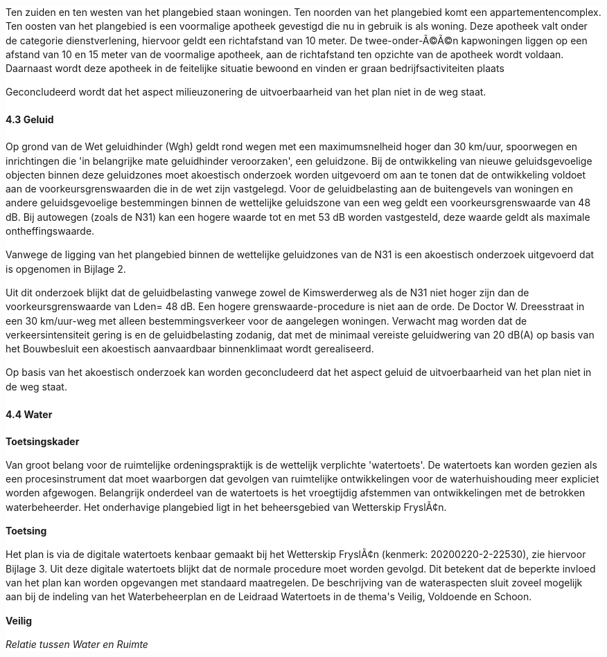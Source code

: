 Ten zuiden en ten westen van het plangebied staan woningen. Ten noorden van het plangebied komt een appartementencomplex. Ten oosten van het plangebied is een voormalige apotheek gevestigd die nu in gebruik is als woning. Deze apotheek valt onder de categorie dienstverlening, hiervoor geldt een richtafstand van 10 meter. De twee\-onder\-Ã©Ã©n kapwoningen liggen op een afstand van 10 en 15 meter van de voormalige apotheek, aan de richtafstand ten opzichte van de apotheek wordt voldaan. Daarnaast wordt deze apotheek in de feitelijke situatie bewoond en vinden er graan bedrijfsactiviteiten plaats

Geconcludeerd wordt dat het aspect milieuzonering de uitvoerbaarheid van het plan niet in de weg staat.

#### 4\.3 Geluid

Op grond van de Wet geluidhinder (Wgh) geldt rond wegen met een maximumsnelheid hoger dan 30 km/uur, spoorwegen en inrichtingen die 'in belangrijke mate geluidhinder veroorzaken', een geluidzone. Bij de ontwikkeling van nieuwe geluidsgevoelige objecten binnen deze geluidzones moet akoestisch onderzoek worden uitgevoerd om aan te tonen dat de ontwikkeling voldoet aan de voorkeursgrenswaarden die in de wet zijn vastgelegd. Voor de geluidbelasting aan de buitengevels van woningen en andere geluidsgevoelige bestemmingen binnen de wettelijke geluidszone van een weg geldt een voorkeursgrenswaarde van 48 dB. Bij autowegen (zoals de N31\) kan een hogere waarde tot en met 53 dB worden vastgesteld, deze waarde geldt als maximale ontheffingswaarde.

Vanwege de ligging van het plangebied binnen de wettelijke geluidzones van de N31 is een akoestisch onderzoek uitgevoerd dat is opgenomen in Bijlage 2.

Uit dit onderzoek blijkt dat de geluidbelasting vanwege zowel de Kimswerderweg als de N31 niet hoger zijn dan de voorkeursgrenswaarde van Lden\= 48 dB. Een hogere grenswaarde\-procedure is niet aan de orde. De Doctor W. Dreesstraat in een 30 km/uur\-weg met alleen bestemmingsverkeer voor de aangelegen woningen. Verwacht mag worden dat de verkeersintensiteit gering is en de geluidbelasting zodanig, dat met de minimaal vereiste geluidwering van 20 dB(A) op basis van het Bouwbesluit een akoestisch aanvaardbaar binnenklimaat wordt gerealiseerd.

Op basis van het akoestisch onderzoek kan worden geconcludeerd dat het aspect geluid de uitvoerbaarheid van het plan niet in de weg staat.

#### 4\.4 Water

**Toetsingskader**

Van groot belang voor de ruimtelijke ordeningspraktijk is de wettelijk verplichte 'watertoets'. De watertoets kan worden gezien als een procesinstrument dat moet waarborgen dat gevolgen van ruimtelijke ontwikkelingen voor de waterhuishouding meer expliciet worden afgewogen. Belangrijk onderdeel van de watertoets is het vroegtijdig afstemmen van ontwikkelingen met de betrokken waterbeheerder. Het onderhavige plangebied ligt in het beheersgebied van Wetterskip FryslÃ¢n.

**Toetsing**

Het plan is via de digitale watertoets kenbaar gemaakt bij het Wetterskip FryslÃ¢n (kenmerk: 20200220\-2\-22530\), zie hiervoor Bijlage 3. Uit deze digitale watertoets blijkt dat de normale procedure moet worden gevolgd. Dit betekent dat de beperkte invloed van het plan kan worden opgevangen met standaard maatregelen. De beschrijving van de wateraspecten sluit zoveel mogelijk aan bij de indeling van het Waterbeheerplan en de Leidraad Watertoets in de thema's Veilig, Voldoende en Schoon.

**Veilig**

*Relatie tussen Water en Ruimte*
